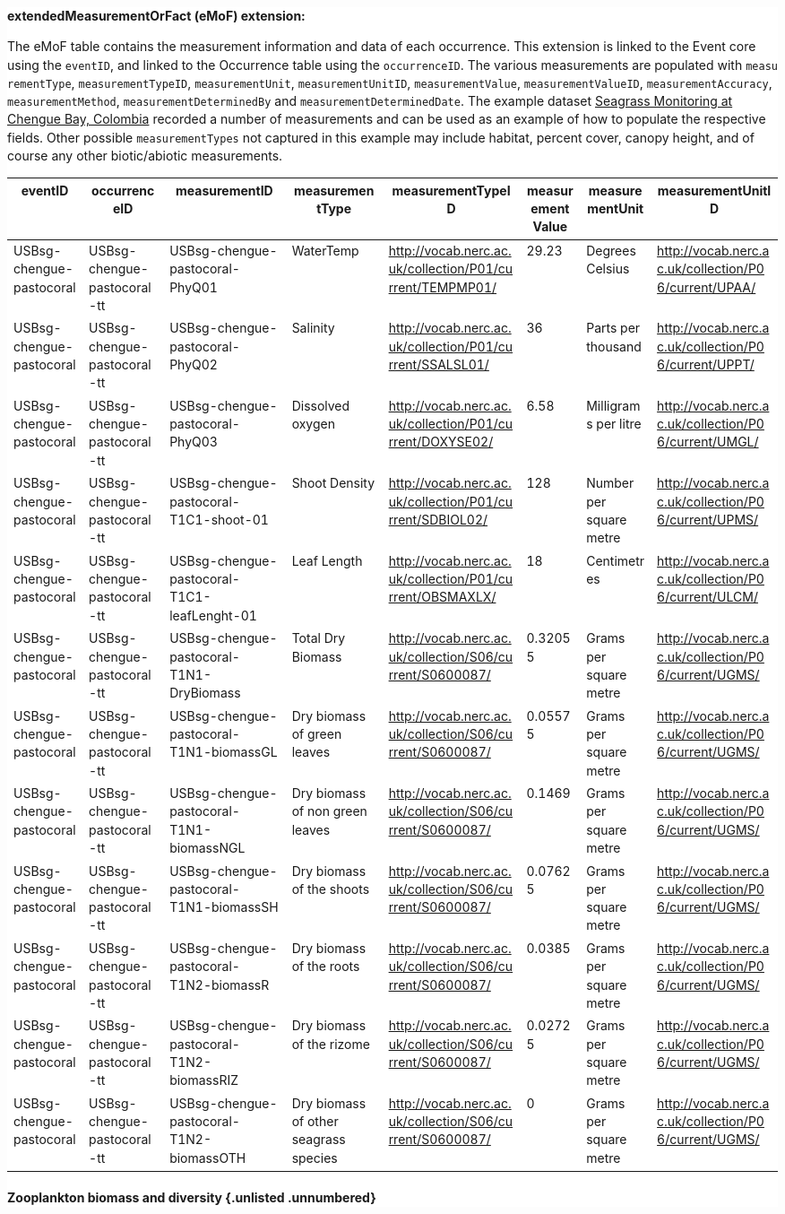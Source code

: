 **extendedMeasurementOrFact (eMoF) extension:**

The eMoF table contains the measurement information and data of each occurrence. This extension is linked to the Event core using the `eventID`, and linked to the Occurrence table using the `occurrenceID`. The various measurements are populated with `measurementType`, `measurementTypeID`, `measurementUnit`, `measurementUnitID`, `measurementValue`, `measurementValueID`, `measurementAccuracy`, `measurementMethod`, `measurementDeterminedBy` and `measurementDeterminedDate`. The example dataset [Seagrass Monitoring at Chengue Bay, Colombia](http://ipt.iobis.org/caribbeanobis/resource?r=seagrasssurvey_colombia) recorded a number of measurements and can be used as an example of how to populate the respective fields. Other possible `measurementTypes` not captured in this example may include habitat, percent cover, canopy height, and of course any other biotic/abiotic measurements.

| eventID                  | occurrenceID                | measurementID                               | measurementType                       | measurementTypeID                                        | measurementValue | measurementUnit         | measurementUnitID                                    |
|--------------------------|-----------------------------|---------------------------------------------|---------------------------------------|----------------------------------------------------------|------------------|-------------------------|------------------------------------------------------|
| USBsg-chengue-pastocoral | USBsg-chengue-pastocoral-tt | USBsg-chengue-pastocoral-PhyQ01             | WaterTemp                             | <http://vocab.nerc.ac.uk/collection/P01/current/TEMPMP01/> | 29.23            | Degrees Celsius         | <http://vocab.nerc.ac.uk/collection/P06/current/UPAA/> |
| USBsg-chengue-pastocoral | USBsg-chengue-pastocoral-tt | USBsg-chengue-pastocoral-PhyQ02             | Salinity                              | <http://vocab.nerc.ac.uk/collection/P01/current/SSALSL01/> | 36               | Parts per thousand      | <http://vocab.nerc.ac.uk/collection/P06/current/UPPT/> |
| USBsg-chengue-pastocoral | USBsg-chengue-pastocoral-tt | USBsg-chengue-pastocoral-PhyQ03             | Dissolved oxygen                      | <http://vocab.nerc.ac.uk/collection/P01/current/DOXYSE02/> | 6.58             | Milligrams per litre    | <http://vocab.nerc.ac.uk/collection/P06/current/UMGL/> |
| USBsg-chengue-pastocoral | USBsg-chengue-pastocoral-tt | USBsg-chengue-pastocoral-T1C1-shoot-01      | Shoot Density                         | <http://vocab.nerc.ac.uk/collection/P01/current/SDBIOL02/> | 128              | Number per square metre | <http://vocab.nerc.ac.uk/collection/P06/current/UPMS/> |
| USBsg-chengue-pastocoral | USBsg-chengue-pastocoral-tt | USBsg-chengue-pastocoral-T1C1-leafLenght-01 | Leaf Length                           | <http://vocab.nerc.ac.uk/collection/P01/current/OBSMAXLX/> | 18               | Centimetres             | <http://vocab.nerc.ac.uk/collection/P06/current/ULCM/> |
| USBsg-chengue-pastocoral | USBsg-chengue-pastocoral-tt | USBsg-chengue-pastocoral-T1N1-DryBiomass    | Total Dry Biomass                     | <http://vocab.nerc.ac.uk/collection/S06/current/S0600087/> | 0.32055          | Grams per square metre  | <http://vocab.nerc.ac.uk/collection/P06/current/UGMS/> |
| USBsg-chengue-pastocoral | USBsg-chengue-pastocoral-tt | USBsg-chengue-pastocoral-T1N1-biomassGL     | Dry biomass of green leaves           | <http://vocab.nerc.ac.uk/collection/S06/current/S0600087/> | 0.05575          | Grams per square metre  | <http://vocab.nerc.ac.uk/collection/P06/current/UGMS/> |
| USBsg-chengue-pastocoral | USBsg-chengue-pastocoral-tt | USBsg-chengue-pastocoral-T1N1-biomassNGL    | Dry biomass of non green leaves       | <http://vocab.nerc.ac.uk/collection/S06/current/S0600087/> | 0.1469           | Grams per square metre  | <http://vocab.nerc.ac.uk/collection/P06/current/UGMS/> |
| USBsg-chengue-pastocoral | USBsg-chengue-pastocoral-tt | USBsg-chengue-pastocoral-T1N1-biomassSH     | Dry biomass of the shoots             | <http://vocab.nerc.ac.uk/collection/S06/current/S0600087/> | 0.07625          | Grams per square metre  | <http://vocab.nerc.ac.uk/collection/P06/current/UGMS/> |
| USBsg-chengue-pastocoral | USBsg-chengue-pastocoral-tt | USBsg-chengue-pastocoral-T1N2-biomassR      | Dry biomass of the roots              | <http://vocab.nerc.ac.uk/collection/S06/current/S0600087/> | 0.0385           | Grams per square metre  | <http://vocab.nerc.ac.uk/collection/P06/current/UGMS/> |
| USBsg-chengue-pastocoral | USBsg-chengue-pastocoral-tt | USBsg-chengue-pastocoral-T1N2-biomassRIZ    | Dry biomass of the rizome             | <http://vocab.nerc.ac.uk/collection/S06/current/S0600087/> | 0.02725          | Grams per square metre  | <http://vocab.nerc.ac.uk/collection/P06/current/UGMS/> |
| USBsg-chengue-pastocoral | USBsg-chengue-pastocoral-tt | USBsg-chengue-pastocoral-T1N2-biomassOTH    | Dry biomass of other seagrass species | <http://vocab.nerc.ac.uk/collection/S06/current/S0600087/> | 0                | Grams per square metre  | <http://vocab.nerc.ac.uk/collection/P06/current/UGMS/> |

#### Zooplankton biomass and diversity {.unlisted .unnumbered}
